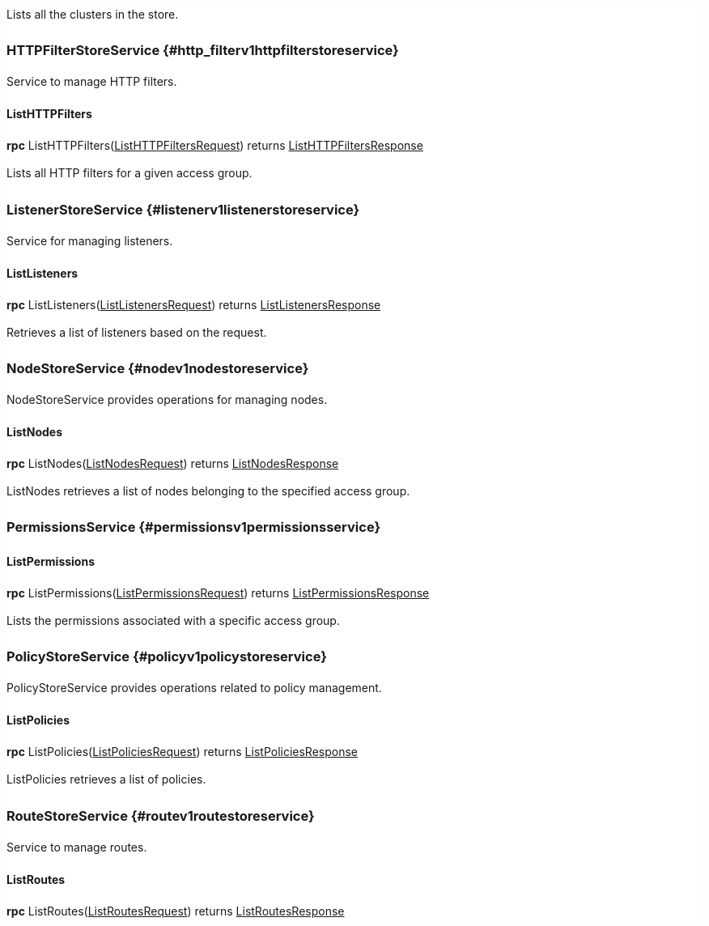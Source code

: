 Lists all the clusters in the store.

### HTTPFilterStoreService {#http_filterv1httpfilterstoreservice}
Service to manage HTTP filters.

#### ListHTTPFilters
**rpc** ListHTTPFilters([ListHTTPFiltersRequest](#listhttpfiltersrequest)) returns [ListHTTPFiltersResponse](#listhttpfiltersresponse)

Lists all HTTP filters for a given access group.

### ListenerStoreService {#listenerv1listenerstoreservice}
Service for managing listeners.

#### ListListeners
**rpc** ListListeners([ListListenersRequest](#listlistenersrequest)) returns [ListListenersResponse](#listlistenersresponse)

Retrieves a list of listeners based on the request.

### NodeStoreService {#nodev1nodestoreservice}
NodeStoreService provides operations for managing nodes.

#### ListNodes
**rpc** ListNodes([ListNodesRequest](#listnodesrequest)) returns [ListNodesResponse](#listnodesresponse)

ListNodes retrieves a list of nodes belonging to the specified access group.

### PermissionsService {#permissionsv1permissionsservice}


#### ListPermissions
**rpc** ListPermissions([ListPermissionsRequest](#listpermissionsrequest)) returns [ListPermissionsResponse](#listpermissionsresponse)

Lists the permissions associated with a specific access group.

### PolicyStoreService {#policyv1policystoreservice}
PolicyStoreService provides operations related to policy management.

#### ListPolicies
**rpc** ListPolicies([ListPoliciesRequest](#listpoliciesrequest)) returns [ListPoliciesResponse](#listpoliciesresponse)

ListPolicies retrieves a list of policies.

### RouteStoreService {#routev1routestoreservice}
Service to manage routes.

#### ListRoutes
**rpc** ListRoutes([ListRoutesRequest](#listroutesrequest)) returns [ListRoutesResponse](#listroutesresponse)

